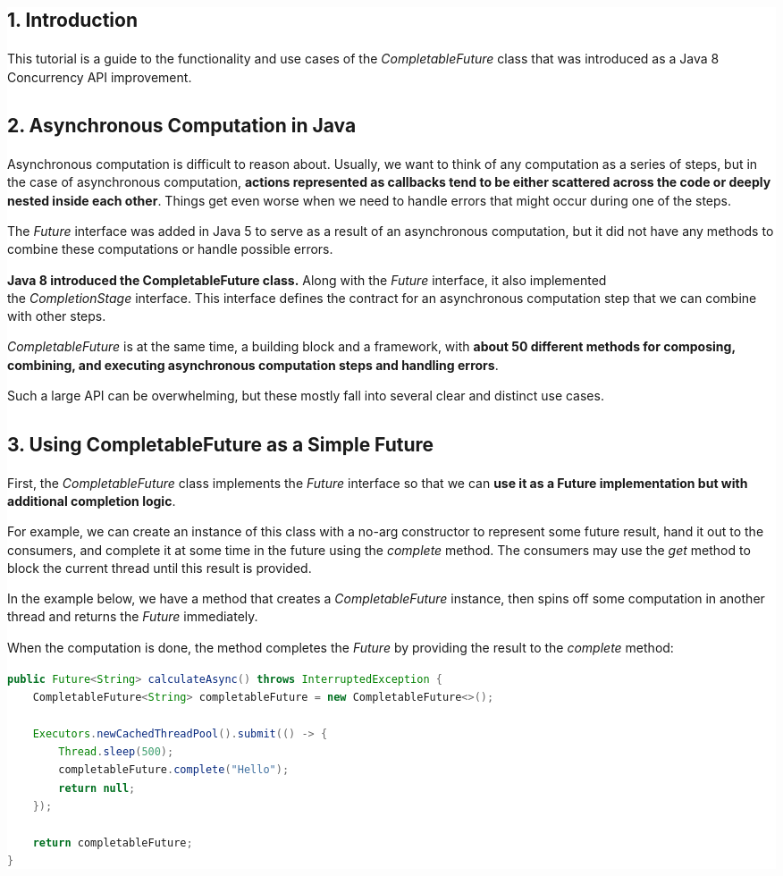 
## 1. Introduction

This tutorial is a guide to the functionality and use cases of the _CompletableFuture_ class that was introduced as a Java 8 Concurrency API improvement.

## 2. Asynchronous Computation in Java

Asynchronous computation is difficult to reason about. Usually, we want to think of any computation as a series of steps, but in the case of asynchronous computation, **actions represented as callbacks tend to be either scattered across the code or deeply nested inside each other**. Things get even worse when we need to handle errors that might occur during one of the steps.

The _Future_ interface was added in Java 5 to serve as a result of an asynchronous computation, but it did not have any methods to combine these computations or handle possible errors.

**Java 8 introduced the CompletableFuture class.** Along with the _Future_ interface, it also implemented the _CompletionStage_ interface. This interface defines the contract for an asynchronous computation step that we can combine with other steps.

_CompletableFuture_ is at the same time, a building block and a framework, with **about 50 different methods for composing, combining, and executing asynchronous computation steps and handling errors**.

Such a large API can be overwhelming, but these mostly fall into several clear and distinct use cases.

## 3. Using CompletableFuture as a Simple Future

First, the _CompletableFuture_ class implements the _Future_ interface so that we can **use it as a Future implementation but with additional completion logic**.

For example, we can create an instance of this class with a no-arg constructor to represent some future result, hand it out to the consumers, and complete it at some time in the future using the _complete_ method. The consumers may use the _get_ method to block the current thread until this result is provided.

In the example below, we have a method that creates a _CompletableFuture_ instance, then spins off some computation in another thread and returns the _Future_ immediately.

When the computation is done, the method completes the _Future_ by providing the result to the _complete_ method:

```java
public Future<String> calculateAsync() throws InterruptedException {
    CompletableFuture<String> completableFuture = new CompletableFuture<>();

    Executors.newCachedThreadPool().submit(() -> {
        Thread.sleep(500);
        completableFuture.complete("Hello");
        return null;
    });

    return completableFuture;
}
```
